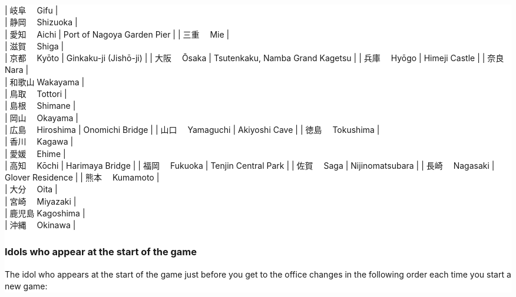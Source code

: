 | 岐阜　 Gifu      |  
| 静岡　 Shizuoka  |  
| 愛知　 Aichi     | Port of Nagoya Garden Pier |
| 三重　 Mie       |  
| 滋賀　 Shiga     |  
| 京都　 Kyōto     | Ginkaku-ji (Jishō-ji) |
| 大阪　 Ōsaka     | Tsutenkaku,  Namba Grand Kagetsu |
| 兵庫　 Hyōgo     | Himeji Castle |
| 奈良　 Nara      |  
| 和歌山 Wakayama  |  
| 鳥取　 Tottori   |  
| 島根　 Shimane   |  
| 岡山　 Okayama   |  
| 広島　 Hiroshima | Onomichi Bridge |
| 山口　 Yamaguchi | Akiyoshi Cave |
| 徳島　 Tokushima |  
| 香川　 Kagawa    |  
| 愛媛　 Ehime     |  
| 高知　 Kōchi     | Harimaya Bridge |
| 福岡　 Fukuoka   | Tenjin Central Park |
| 佐賀　 Saga      | Nijinomatsubara |
| 長崎　 Nagasaki  | Glover Residence |
| 熊本　 Kumamoto  |  
| 大分　 Oita      |  
| 宮崎　 Miyazaki  |  
| 鹿児島 Kagoshima |  
| 沖縄　 Okinawa   |  

### Idols who appear at the start of the game

The idol who appears at the start of the game just before you get to the office changes in the following order each time you start a new game:
